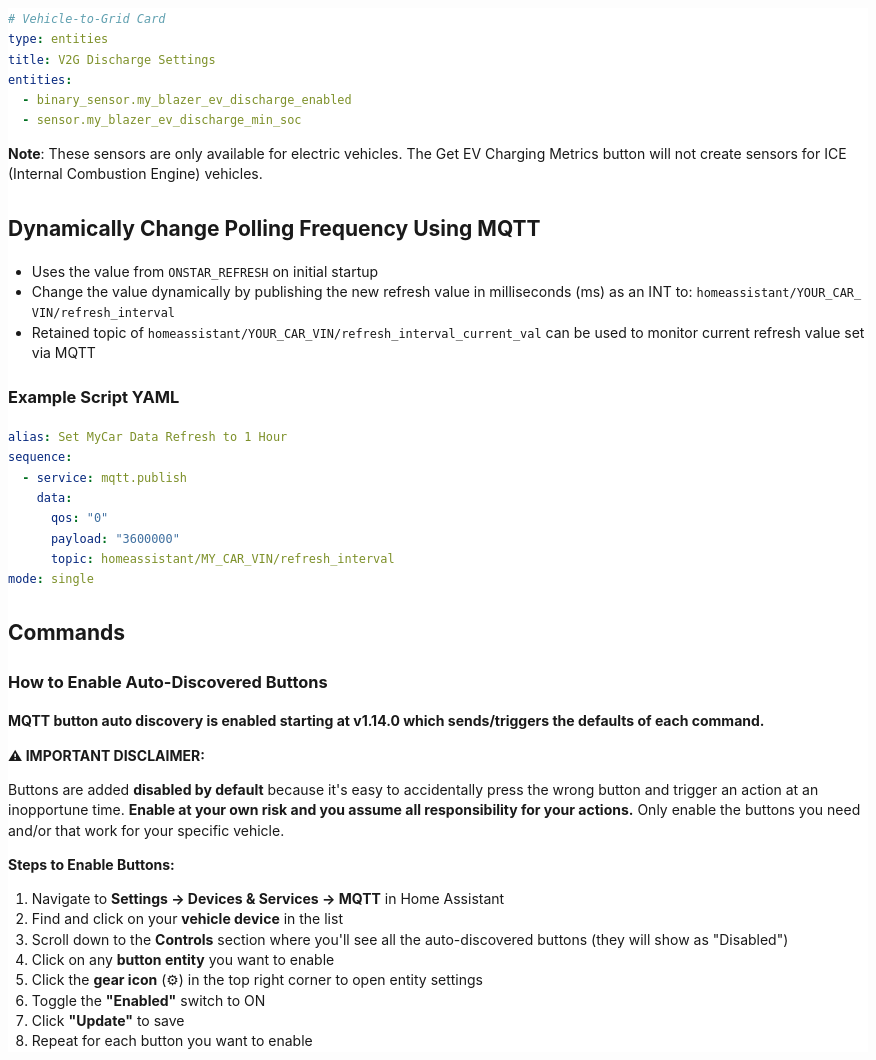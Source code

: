 ```yaml
# Vehicle-to-Grid Card
type: entities
title: V2G Discharge Settings
entities:
  - binary_sensor.my_blazer_ev_discharge_enabled
  - sensor.my_blazer_ev_discharge_min_soc
```

**Note**: These sensors are only available for electric vehicles. The Get EV Charging Metrics button will not create sensors for ICE (Internal Combustion Engine) vehicles.

## Dynamically Change Polling Frequency Using MQTT

- Uses the value from `ONSTAR_REFRESH` on initial startup
- Change the value dynamically by publishing the new refresh value in milliseconds (ms) as an INT to: `homeassistant/YOUR_CAR_VIN/refresh_interval`
- Retained topic of `homeassistant/YOUR_CAR_VIN/refresh_interval_current_val` can be used to monitor current refresh value set via MQTT

### Example Script YAML

```yaml
alias: Set MyCar Data Refresh to 1 Hour
sequence:
  - service: mqtt.publish
    data:
      qos: "0"
      payload: "3600000"
      topic: homeassistant/MY_CAR_VIN/refresh_interval
mode: single
```

## Commands

### How to Enable Auto-Discovered Buttons

**MQTT button auto discovery is enabled starting at v1.14.0 which sends/triggers the defaults of each command.**

**⚠️ IMPORTANT DISCLAIMER:**

Buttons are added **disabled by default** because it's easy to accidentally press the wrong button and trigger an action at an inopportune time. **Enable at your own risk and you assume all responsibility for your actions.** Only enable the buttons you need and/or that work for your specific vehicle.

**Steps to Enable Buttons:**

1. Navigate to **Settings → Devices & Services → MQTT** in Home Assistant
2. Find and click on your **vehicle device** in the list
3. Scroll down to the **Controls** section where you'll see all the auto-discovered buttons (they will show as "Disabled")
4. Click on any **button entity** you want to enable
5. Click the **gear icon** (⚙️) in the top right corner to open entity settings
6. Toggle the **"Enabled"** switch to ON
7. Click **"Update"** to save
8. Repeat for each button you want to enable
